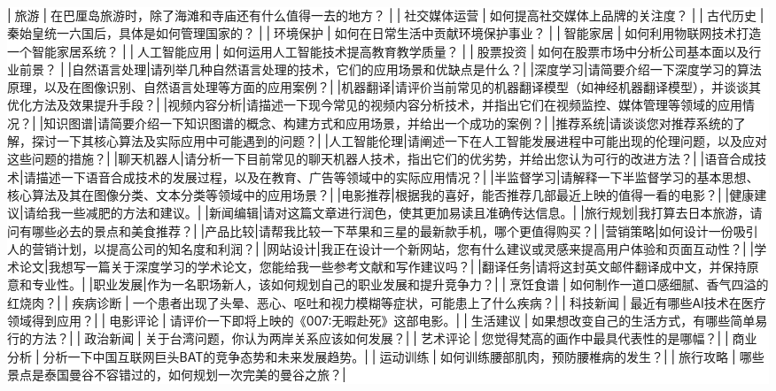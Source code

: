 | 旅游                                | 在巴厘岛旅游时，除了海滩和寺庙还有什么值得一去的地方？                                                                                                                                                                 |
| 社交媒体运营                        | 如何提高社交媒体上品牌的关注度？                                                                                                                                                                                       |
| 古代历史                            | 秦始皇统一六国后，具体是如何管理国家的？                                                                                                                                                                               |
| 环境保护                            | 如何在日常生活中贡献环境保护事业？                                                                                                                                                                                     |
| 智能家居                            | 如何利用物联网技术打造一个智能家居系统？                                                                                                                                                                               |
| 人工智能应用                        | 如何运用人工智能技术提高教育教学质量？                                                                                                                                                                                 |
| 股票投资                            | 如何在股票市场中分析公司基本面以及行业前景？                                                                                                                                                                           |
|自然语言处理|请列举几种自然语言处理的技术，它们的应用场景和优缺点是什么？|
|深度学习|请简要介绍一下深度学习的算法原理，以及在图像识别、自然语言处理等方面的应用案例？|
|机器翻译|请评价当前常见的机器翻译模型（如神经机器翻译模型），并谈谈其优化方法及效果提升手段？|
|视频内容分析|请描述一下现今常见的视频内容分析技术，并指出它们在视频监控、媒体管理等领域的应用情况？|
|知识图谱|请简要介绍一下知识图谱的概念、构建方式和应用场景，并给出一个成功的案例？|
|推荐系统|请谈谈您对推荐系统的了解，探讨一下其核心算法及实际应用中可能遇到的问题？|
|人工智能伦理|请阐述一下在人工智能发展进程中可能出现的伦理问题，以及应对这些问题的措施？|
|聊天机器人|请分析一下目前常见的聊天机器人技术，指出它们的优劣势，并给出您认为可行的改进方法？|
|语音合成技术|请描述一下语音合成技术的发展过程，以及在教育、广告等领域中的实际应用情况？|
|半监督学习|请解释一下半监督学习的基本思想、核心算法及其在图像分类、文本分类等领域中的应用场景？|
|电影推荐|根据我的喜好，能否推荐几部最近上映的值得一看的电影？|
|健康建议|请给我一些减肥的方法和建议。|
|新闻编辑|请对这篇文章进行润色，使其更加易读且准确传达信息。|
|旅行规划|我打算去日本旅游，请问有哪些必去的景点和美食推荐？|
|产品比较|请帮我比较一下苹果和三星的最新款手机，哪个更值得购买？|
|营销策略|如何设计一份吸引人的营销计划，以提高公司的知名度和利润？|
|网站设计|我正在设计一个新网站，您有什么建议或灵感来提高用户体验和页面互动性？|
|学术论文|我想写一篇关于深度学习的学术论文，您能给我一些参考文献和写作建议吗？|
|翻译任务|请将这封英文邮件翻译成中文，并保持原意和专业性。|
|职业发展|作为一名职场新人，该如何规划自己的职业发展和提升竞争力？|
| 烹饪食谱 | 如何制作一道口感细腻、香气四溢的红烧肉？|
| 疾病诊断 | 一个患者出现了头晕、恶心、呕吐和视力模糊等症状，可能患上了什么疾病？|
| 科技新闻 | 最近有哪些AI技术在医疗领域得到应用？|
| 电影评论 | 请评价一下即将上映的《007:无暇赴死》这部电影。|
| 生活建议 | 如果想改变自己的生活方式，有哪些简单易行的方法？|
| 政治新闻 | 关于台湾问题，你认为两岸关系应该如何发展？|
| 艺术评论 | 您觉得梵高的画作中最具代表性的是哪幅？|
| 商业分析 | 分析一下中国互联网巨头BAT的竞争态势和未来发展趋势。|
| 运动训练 | 如何训练腰部肌肉，预防腰椎病的发生？|
| 旅行攻略 | 哪些景点是泰国曼谷不容错过的，如何规划一次完美的曼谷之旅？|
